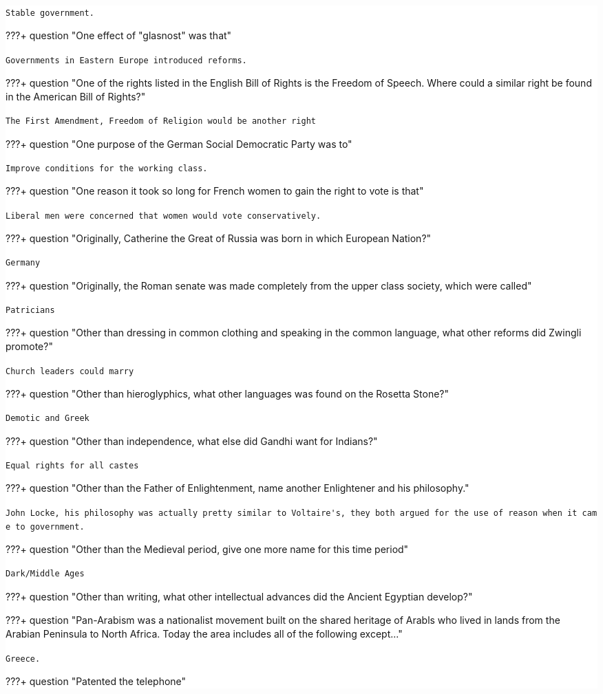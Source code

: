 	Stable government.

???+ question "One effect of "glasnost" was that"

	Governments in Eastern Europe introduced reforms.

???+ question "One of the rights listed in the English Bill of Rights is the Freedom of Speech. Where could a similar right be found in the American Bill of Rights?"

	The First Amendment, Freedom of Religion would be another right

???+ question "One purpose of the German Social Democratic Party was to"

	Improve conditions for the working class.

???+ question "One reason it took so long for French women to gain the right to vote is that"

	Liberal men were concerned that women would vote conservatively.

???+ question "Originally, Catherine the Great of Russia was born in which European Nation?"

	Germany

???+ question "Originally, the Roman senate was made completely from the upper class society, which were called"

	Patricians

???+ question "Other than dressing in common clothing and speaking in the common language, what other reforms did Zwingli promote?"

	Church leaders could marry

???+ question "Other than hieroglyphics, what other languages was found on the Rosetta Stone?"

	Demotic and Greek

???+ question "Other than independence, what else did Gandhi want for Indians?"

	Equal rights for all castes

???+ question "Other than the Father of Enlightenment, name another Enlightener and his philosophy."

	John Locke, his philosophy was actually pretty similar to Voltaire's, they both argued for the use of reason when it came to government.

???+ question "Other than the Medieval period, give one more name for this time period"

	Dark/Middle Ages

???+ question "Other than writing, what other intellectual advances did the Ancient Egyptian develop?"



???+ question "Pan-Arabism was a nationalist movement built on the shared heritage of Arabls who lived in lands from the Arabian Peninsula to North Africa. Today the area includes all of the following except..."

	Greece.

???+ question "Patented the telephone"
